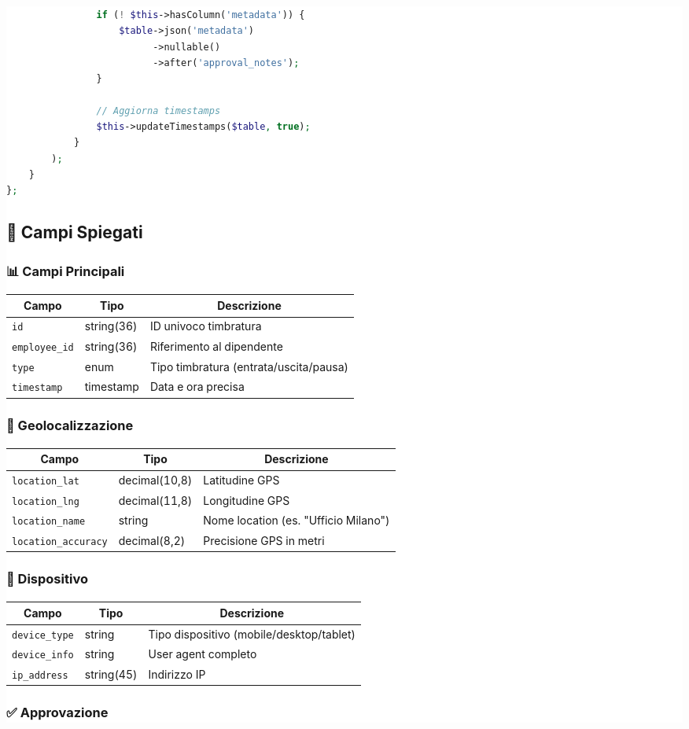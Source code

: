```php
                if (! $this->hasColumn('metadata')) {
                    $table->json('metadata')
                          ->nullable()
                          ->after('approval_notes');
                }
                
                // Aggiorna timestamps
                $this->updateTimestamps($table, true);
            }
        );
    }
};
```

## 🔧 Campi Spiegati

### 📊 Campi Principali

| Campo | Tipo | Descrizione |
|-------|------|-------------|
| `id` | string(36) | ID univoco timbratura |
| `employee_id` | string(36) | Riferimento al dipendente |
| `type` | enum | Tipo timbratura (entrata/uscita/pausa) |
| `timestamp` | timestamp | Data e ora precisa |

### 📍 Geolocalizzazione

| Campo | Tipo | Descrizione |
|-------|------|-------------|
| `location_lat` | decimal(10,8) | Latitudine GPS |
| `location_lng` | decimal(11,8) | Longitudine GPS |
| `location_name` | string | Nome location (es. "Ufficio Milano") |
| `location_accuracy` | decimal(8,2) | Precisione GPS in metri |

### 📱 Dispositivo

| Campo | Tipo | Descrizione |
|-------|------|-------------|
| `device_type` | string | Tipo dispositivo (mobile/desktop/tablet) |
| `device_info` | string | User agent completo |
| `ip_address` | string(45) | Indirizzo IP |

### ✅ Approvazione
